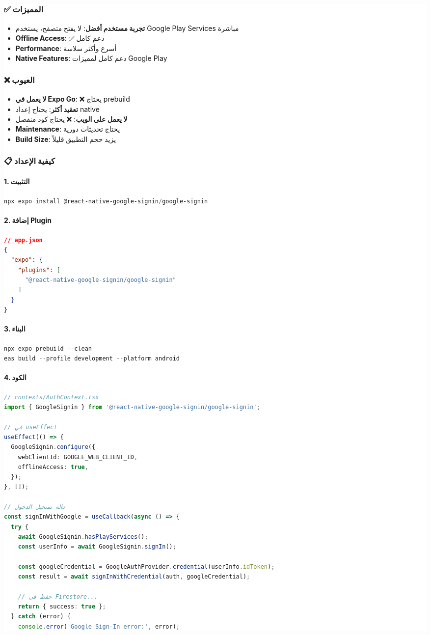 ### ✅ المميزات
- **تجربة مستخدم أفضل**: لا يفتح متصفح، يستخدم Google Play Services مباشرة
- **Offline Access**: ✅ دعم كامل
- **Performance**: أسرع وأكثر سلاسة
- **Native Features**: دعم كامل لمميزات Google Play

### ❌ العيوب
- **لا يعمل في Expo Go**: ❌ يحتاج prebuild
- **تعقيد أكثر**: يحتاج إعداد native
- **لا يعمل على الويب**: ❌ يحتاج كود منفصل
- **Maintenance**: يحتاج تحديثات دورية
- **Build Size**: يزيد حجم التطبيق قليلاً

### 📋 كيفية الإعداد

#### 1. التثبيت
```powershell
npx expo install @react-native-google-signin/google-signin
```

#### 2. إضافة Plugin
```json
// app.json
{
  "expo": {
    "plugins": [
      "@react-native-google-signin/google-signin"
    ]
  }
}
```

#### 3. البناء
```powershell
npx expo prebuild --clean
eas build --profile development --platform android
```

#### 4. الكود
```typescript
// contexts/AuthContext.tsx
import { GoogleSignin } from '@react-native-google-signin/google-signin';

// في useEffect
useEffect(() => {
  GoogleSignin.configure({
    webClientId: GOOGLE_WEB_CLIENT_ID,
    offlineAccess: true,
  });
}, []);

// دالة تسجيل الدخول
const signInWithGoogle = useCallback(async () => {
  try {
    await GoogleSignin.hasPlayServices();
    const userInfo = await GoogleSignin.signIn();
    
    const googleCredential = GoogleAuthProvider.credential(userInfo.idToken);
    const result = await signInWithCredential(auth, googleCredential);
    
    // حفظ في Firestore...
    return { success: true };
  } catch (error) {
    console.error('Google Sign-In error:', error);
```